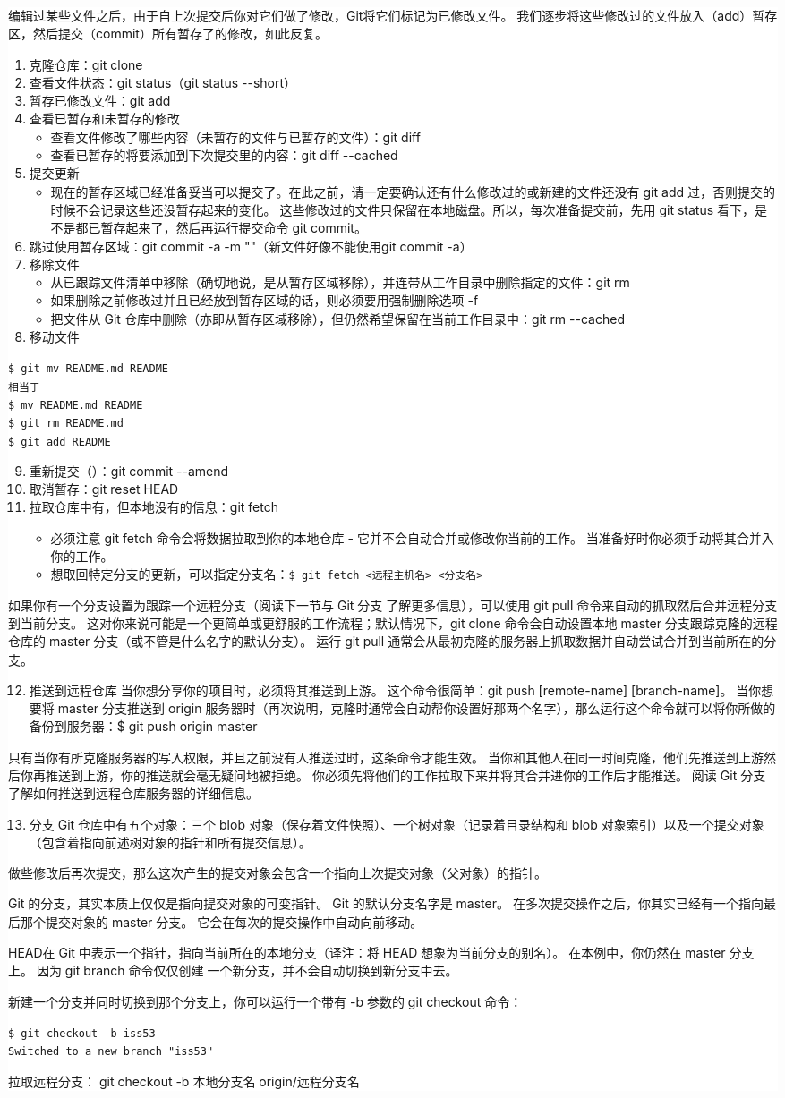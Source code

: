 编辑过某些文件之后，由于自上次提交后你对它们做了修改，Git将它们标记为已修改文件。 我们逐步将这些修改过的文件放入（add）暂存区，然后提交（commit）所有暂存了的修改，如此反复。

1. 克隆仓库：git clone <url> <alias>
2. 查看文件状态：git status（git status --short）
3. 暂存已修改文件：git add
4. 查看已暂存和未暂存的修改
	* 查看文件修改了哪些内容（未暂存的文件与已暂存的文件）：git diff
	* 查看已暂存的将要添加到下次提交里的内容：git diff --cached
5. 提交更新
	* 现在的暂存区域已经准备妥当可以提交了。在此之前，请一定要确认还有什么修改过的或新建的文件还没有 git add 过，否则提交的时候不会记录这些还没暂存起来的变化。 这些修改过的文件只保留在本地磁盘。所以，每次准备提交前，先用 git status 看下，是不是都已暂存起来了，然后再运行提交命令 git commit。
6. 跳过使用暂存区域：git commit -a -m ""（新文件好像不能使用git commit -a）
7. 移除文件
	* 从已跟踪文件清单中移除（确切地说，是从暂存区域移除），并连带从工作目录中删除指定的文件：git rm
	* 如果删除之前修改过并且已经放到暂存区域的话，则必须要用强制删除选项 -f
	* 把文件从 Git 仓库中删除（亦即从暂存区域移除），但仍然希望保留在当前工作目录中：git rm --cached <file>
8. 移动文件
```
$ git mv README.md README
相当于
$ mv README.md README
$ git rm README.md
$ git add README
```

9. 重新提交（）：git commit --amend
10. 取消暂存：git reset HEAD <file>
11. 拉取仓库中有，但本地没有的信息：git fetch <url>
	* 必须注意 git fetch 命令会将数据拉取到你的本地仓库 - 它并不会自动合并或修改你当前的工作。 当准备好时你必须手动将其合并入你的工作。
	* 想取回特定分支的更新，可以指定分支名：`$ git fetch <远程主机名> <分支名>`

如果你有一个分支设置为跟踪一个远程分支（阅读下一节与 Git 分支 了解更多信息），可以使用 git pull 命令来自动的抓取然后合并远程分支到当前分支。 这对你来说可能是一个更简单或更舒服的工作流程；默认情况下，git clone 命令会自动设置本地 master 分支跟踪克隆的远程仓库的 master 分支（或不管是什么名字的默认分支）。 运行 git pull 通常会从最初克隆的服务器上抓取数据并自动尝试合并到当前所在的分支。

12. 推送到远程仓库
当你想分享你的项目时，必须将其推送到上游。 这个命令很简单：git push [remote-name] [branch-name]。 当你想要将 master 分支推送到 origin 服务器时（再次说明，克隆时通常会自动帮你设置好那两个名字），那么运行这个命令就可以将你所做的备份到服务器：$ git push origin master

只有当你有所克隆服务器的写入权限，并且之前没有人推送过时，这条命令才能生效。 当你和其他人在同一时间克隆，他们先推送到上游然后你再推送到上游，你的推送就会毫无疑问地被拒绝。 你必须先将他们的工作拉取下来并将其合并进你的工作后才能推送。 阅读 Git 分支 了解如何推送到远程仓库服务器的详细信息。

13. 分支
Git 仓库中有五个对象：三个 blob 对象（保存着文件快照）、一个树对象（记录着目录结构和 blob 对象索引）以及一个提交对象（包含着指向前述树对象的指针和所有提交信息）。

做些修改后再次提交，那么这次产生的提交对象会包含一个指向上次提交对象（父对象）的指针。

Git 的分支，其实本质上仅仅是指向提交对象的可变指针。 Git 的默认分支名字是 master。 在多次提交操作之后，你其实已经有一个指向最后那个提交对象的 master 分支。 它会在每次的提交操作中自动向前移动。

HEAD在 Git 中表示一个指针，指向当前所在的本地分支（译注：将 HEAD 想象为当前分支的别名）。 在本例中，你仍然在 master 分支上。 因为 git branch 命令仅仅创建 一个新分支，并不会自动切换到新分支中去。

新建一个分支并同时切换到那个分支上，你可以运行一个带有 -b 参数的 git checkout 命令：
```
$ git checkout -b iss53
Switched to a new branch "iss53"
```
拉取远程分支：
git checkout -b 本地分支名 origin/远程分支名
